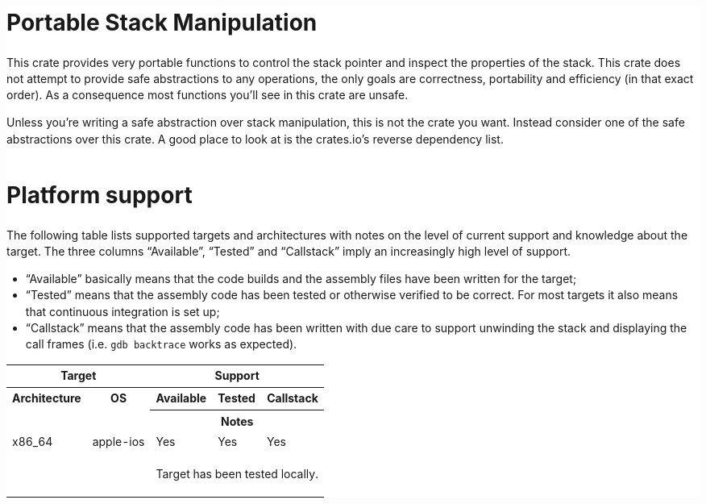# Portable Stack Manipulation

This crate provides very portable functions to control the stack pointer and inspect the properties
of the stack. This crate does not attempt to provide safe abstractions to any operations, the
only goals are correctness, portability and efficiency (in that exact order). As a consequence most
functions you’ll see in this crate are unsafe.

Unless you’re writing a safe abstraction over stack manipulation, this is not the crate you
want. Instead consider one of the safe abstractions over this crate. A good place to look at is
the crates.io’s reverse dependency list.

# Platform support

The following table lists supported targets and architectures with notes on the level of current
support and knowledge about the target. The three columns “Available”, “Tested” and “Callstack”
imply an increasingly high level of support.

* “Available” basically means that the code builds and the assembly files have been written for the
  target;
* “Tested” means that the assembly code has been tested or otherwise verified to be correct. For
  most targets it also means that continuous integration is set up;
* “Callstack” means that the assembly code has been written with due care to support unwinding the
  stack and displaying the call frames (i.e. `gdb backtrace` works as expected).

<table>
<tr>
<th rowspan="1" colspan="2">Target</th>
<th colspan="3">Support</th>
</tr>
<tr>
<th rowspan="2">Architecture</th>
<th rowspan="2">OS</th>
<th>Available</th>
<th>Tested</th>
<th>Callstack</th>
</tr>
<tr>
<th colspan="3">Notes</th>
</tr>

<tr>
<td rowspan="6">x86_64</td>
<td rowspan="2">apple-ios</td>
<td>Yes</td>
<td>Yes</td>
<td>Yes</td>
</tr>
<tr>
<td colspan="3">

Target has been tested locally.
